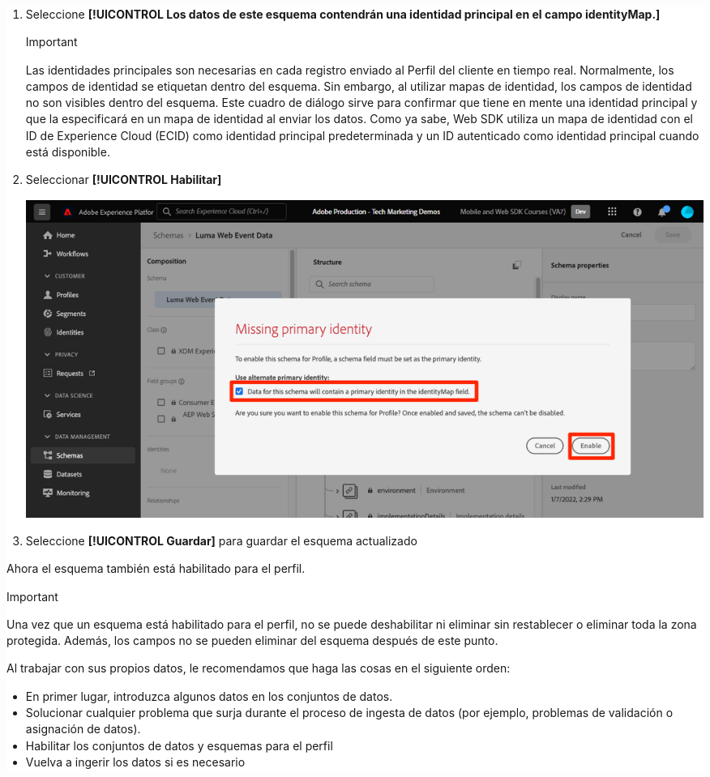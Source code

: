 1. Seleccione **[!UICONTROL Los datos de este esquema contendrán una identidad principal en el campo identityMap.]**

   >[!IMPORTANT]
   >
   >    Las identidades principales son necesarias en cada registro enviado al Perfil del cliente en tiempo real. Normalmente, los campos de identidad se etiquetan dentro del esquema. Sin embargo, al utilizar mapas de identidad, los campos de identidad no son visibles dentro del esquema. Este cuadro de diálogo sirve para confirmar que tiene en mente una identidad principal y que la especificará en un mapa de identidad al enviar los datos. Como ya sabe, Web SDK utiliza un mapa de identidad con el ID de Experience Cloud (ECID) como identidad principal predeterminada y un ID autenticado como identidad principal cuando está disponible.


1. Seleccionar **[!UICONTROL Habilitar]**

   ![Alternancia de habilitación de perfil](assets/setup-experience-platform-profile-schema-enable.png)

1. Seleccione **[!UICONTROL Guardar]** para guardar el esquema actualizado

Ahora el esquema también está habilitado para el perfil.

>[!IMPORTANT]
>
>    Una vez que un esquema está habilitado para el perfil, no se puede deshabilitar ni eliminar sin restablecer o eliminar toda la zona protegida. Además, los campos no se pueden eliminar del esquema después de este punto.
>
>   
> Al trabajar con sus propios datos, le recomendamos que haga las cosas en el siguiente orden:
> 
> * En primer lugar, introduzca algunos datos en los conjuntos de datos.
> * Solucionar cualquier problema que surja durante el proceso de ingesta de datos (por ejemplo, problemas de validación o asignación de datos).
> * Habilitar los conjuntos de datos y esquemas para el perfil
> * Vuelva a ingerir los datos si es necesario
